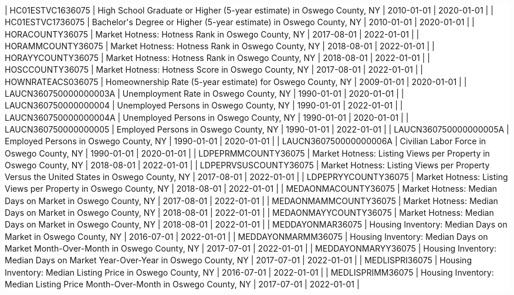 | HC01ESTVC1636075          | High School Graduate or Higher (5-year estimate) in Oswego County, NY                                                                                                      | 2010-01-01          | 2020-01-01        |
| HC01ESTVC1736075          | Bachelor's Degree or Higher (5-year estimate) in Oswego County, NY                                                                                                         | 2010-01-01          | 2020-01-01        |
| HORACOUNTY36075           | Market Hotness: Hotness Rank in Oswego County, NY                                                                                                                          | 2017-08-01          | 2022-01-01        |
| HORAMMCOUNTY36075         | Market Hotness: Hotness Rank in Oswego County, NY                                                                                                                          | 2018-08-01          | 2022-01-01        |
| HORAYYCOUNTY36075         | Market Hotness: Hotness Rank in Oswego County, NY                                                                                                                          | 2018-08-01          | 2022-01-01        |
| HOSCCOUNTY36075           | Market Hotness: Hotness Score in Oswego County, NY                                                                                                                         | 2017-08-01          | 2022-01-01        |
| HOWNRATEACS036075         | Homeownership Rate (5-year estimate) for Oswego County, NY                                                                                                                 | 2009-01-01          | 2020-01-01        |
| LAUCN360750000000003A     | Unemployment Rate in Oswego County, NY                                                                                                                                     | 1990-01-01          | 2020-01-01        |
| LAUCN360750000000004      | Unemployed Persons in Oswego County, NY                                                                                                                                    | 1990-01-01          | 2022-01-01        |
| LAUCN360750000000004A     | Unemployed Persons in Oswego County, NY                                                                                                                                    | 1990-01-01          | 2020-01-01        |
| LAUCN360750000000005      | Employed Persons in Oswego County, NY                                                                                                                                      | 1990-01-01          | 2022-01-01        |
| LAUCN360750000000005A     | Employed Persons in Oswego County, NY                                                                                                                                      | 1990-01-01          | 2020-01-01        |
| LAUCN360750000000006A     | Civilian Labor Force in Oswego County, NY                                                                                                                                  | 1990-01-01          | 2020-01-01        |
| LDPEPRMMCOUNTY36075       | Market Hotness: Listing Views per Property in Oswego County, NY                                                                                                            | 2018-08-01          | 2022-01-01        |
| LDPEPRVSUSCOUNTY36075     | Market Hotness: Listing Views per Property Versus the United States in Oswego County, NY                                                                                   | 2017-08-01          | 2022-01-01        |
| LDPEPRYYCOUNTY36075       | Market Hotness: Listing Views per Property in Oswego County, NY                                                                                                            | 2018-08-01          | 2022-01-01        |
| MEDAONMACOUNTY36075       | Market Hotness: Median Days on Market in Oswego County, NY                                                                                                                 | 2017-08-01          | 2022-01-01        |
| MEDAONMAMMCOUNTY36075     | Market Hotness: Median Days on Market in Oswego County, NY                                                                                                                 | 2018-08-01          | 2022-01-01        |
| MEDAONMAYYCOUNTY36075     | Market Hotness: Median Days on Market in Oswego County, NY                                                                                                                 | 2018-08-01          | 2022-01-01        |
| MEDDAYONMAR36075          | Housing Inventory: Median Days on Market in Oswego County, NY                                                                                                              | 2016-07-01          | 2022-01-01        |
| MEDDAYONMARMM36075        | Housing Inventory: Median Days on Market Month-Over-Month in Oswego County, NY                                                                                             | 2017-07-01          | 2022-01-01        |
| MEDDAYONMARYY36075        | Housing Inventory: Median Days on Market Year-Over-Year in Oswego County, NY                                                                                               | 2017-07-01          | 2022-01-01        |
| MEDLISPRI36075            | Housing Inventory: Median Listing Price in Oswego County, NY                                                                                                               | 2016-07-01          | 2022-01-01        |
| MEDLISPRIMM36075          | Housing Inventory: Median Listing Price Month-Over-Month in Oswego County, NY                                                                                              | 2017-07-01          | 2022-01-01        |